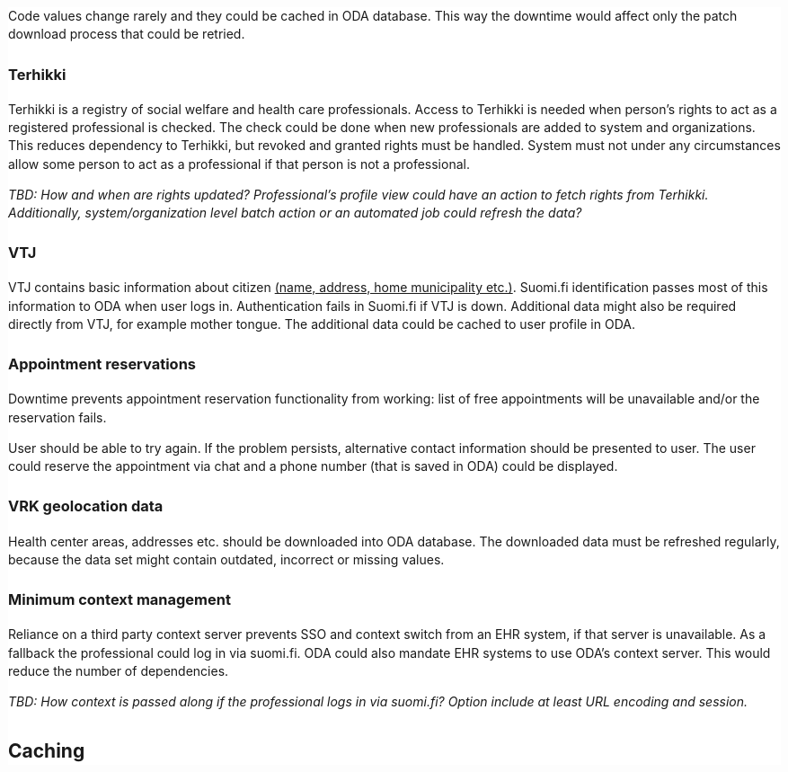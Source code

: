 Code values change rarely and they could be cached in ODA database. This way 
the downtime would affect only the patch download process that could be retried.

### Terhikki

Terhikki is a registry of social welfare and health care professionals. Access 
to Terhikki is needed when person’s rights to act as a registered 
professional is checked. The check could be done when new professionals are 
added to system and organizations. This reduces dependency to Terhikki, but 
revoked and granted rights must be handled. System must not under any 
circumstances allow some person to act as a professional if that person is not 
a professional. 

_TBD: How and when are rights updated? Professional’s profile view could have 
an action to fetch rights from Terhikki. Additionally, system/organization 
level batch action or an automated job could refresh the data?_

### VTJ

VTJ contains basic information about citizen [(name, address, home municipality 
etc.)](https://esuomi.fi/palveluntarjoajille/tunnistaminen/tekninen-aineisto/tunnistetusta-kayttajasta-valitettavat-attribuutit/). 
Suomi.fi identification passes most of this information to ODA when user logs 
in. Authentication fails in Suomi.fi if VTJ is down. Additional data might also
be required directly from VTJ, for example mother tongue. The additional data 
could be cached to user profile in ODA.

### Appointment reservations

Downtime prevents appointment reservation functionality from working: list of 
free appointments will be unavailable and/or the reservation fails.

User should be able to try again. If the problem persists, alternative contact 
information should be presented to user. The user could reserve the appointment 
via chat and a phone number (that is saved in ODA) could be displayed.

### VRK geolocation data

Health center areas, addresses etc. should be downloaded into ODA database. The 
downloaded data must be refreshed regularly, because the data set might contain 
outdated, incorrect or missing values.

### Minimum context management

Reliance on a third party context server prevents SSO and context switch from 
an EHR system, if that server is unavailable. As a fallback the professional 
could log in via suomi.fi. ODA could also mandate EHR systems to use ODA’s 
context server. This would reduce the number of dependencies.

_TBD: How context is passed along if the professional logs in via suomi.fi? 
Option include at least URL encoding and session._

## Caching
